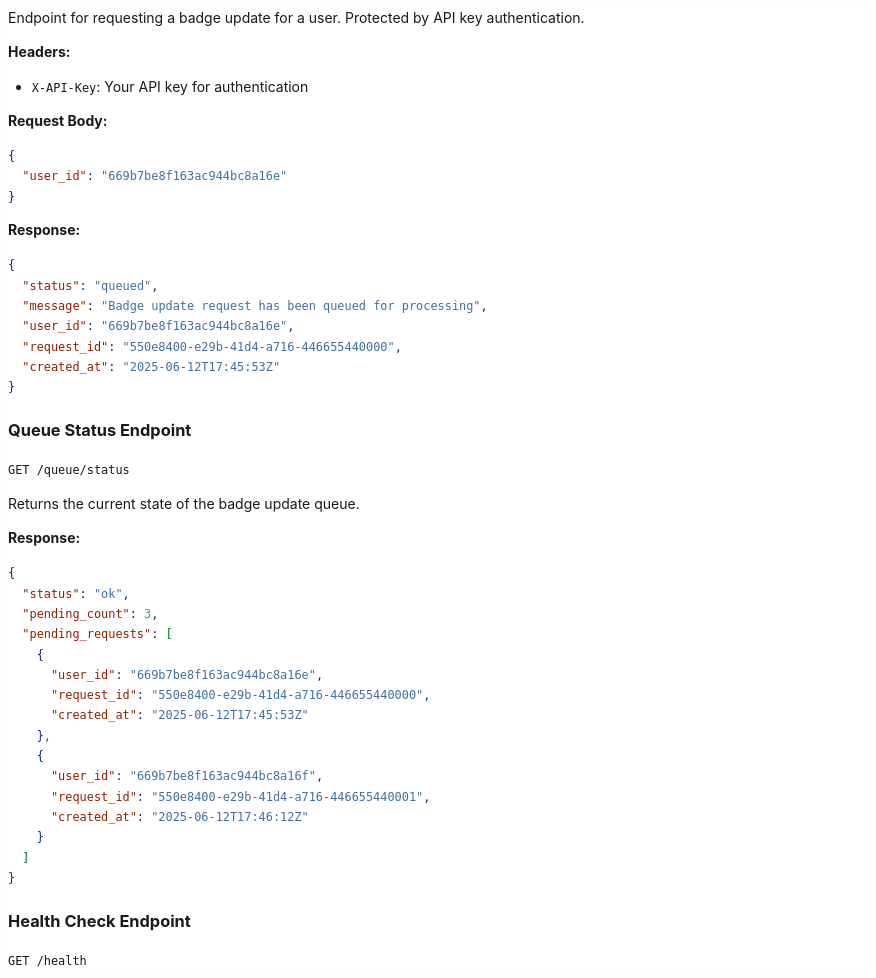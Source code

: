 Endpoint for requesting a badge update for a user. Protected by API key authentication.

**Headers:**
- `X-API-Key`: Your API key for authentication

**Request Body:**
```json
{
  "user_id": "669b7be8f163ac944bc8a16e"
}
```

**Response:**
```json
{
  "status": "queued",
  "message": "Badge update request has been queued for processing",
  "user_id": "669b7be8f163ac944bc8a16e",
  "request_id": "550e8400-e29b-41d4-a716-446655440000",
  "created_at": "2025-06-12T17:45:53Z"
}
```

### Queue Status Endpoint

```
GET /queue/status
```

Returns the current state of the badge update queue.

**Response:**
```json
{
  "status": "ok",
  "pending_count": 3,
  "pending_requests": [
    {
      "user_id": "669b7be8f163ac944bc8a16e",
      "request_id": "550e8400-e29b-41d4-a716-446655440000",
      "created_at": "2025-06-12T17:45:53Z"
    },
    {
      "user_id": "669b7be8f163ac944bc8a16f",
      "request_id": "550e8400-e29b-41d4-a716-446655440001",
      "created_at": "2025-06-12T17:46:12Z"
    }
  ]
}
```

### Health Check Endpoint

```
GET /health
```
